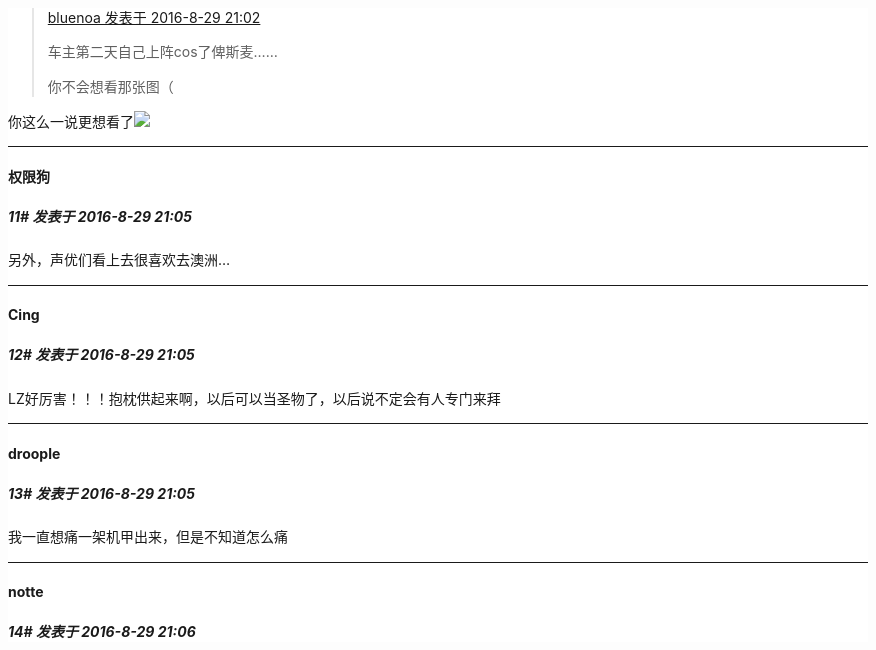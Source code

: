 

<blockquote><a href="httphttps://bbs.saraba1st.com/2b/forum.php?mod=redirect&amp;goto=findpost&amp;pid=33423278&amp;ptid=1324367" target="_blank">bluenoa 发表于 2016-8-29 21:02</a>

车主第二天自己上阵cos了俾斯麦……


你不会想看那张图（</blockquote>
你这么一说更想看了<img src="https://static.saraba1st.com/image/smiley/face/191.gif" referrerpolicy="no-referrer">







*****

####  权限狗  
##### 11#       发表于 2016-8-29 21:05




另外，声优们看上去很喜欢去澳洲…







*****

####  Cing  
##### 12#       发表于 2016-8-29 21:05




LZ好厉害！！！抱枕供起来啊，以后可以当圣物了，以后说不定会有人专门来拜







*****

####  droople  
##### 13#       发表于 2016-8-29 21:05




我一直想痛一架机甲出来，但是不知道怎么痛







*****

####  notte  
##### 14#       发表于 2016-8-29 21:06
